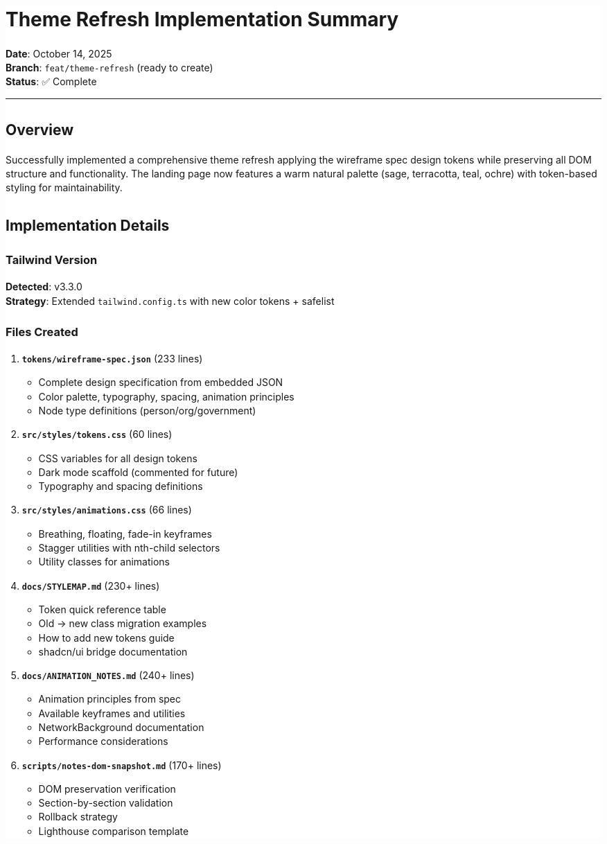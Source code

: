 # Theme Refresh Implementation Summary

**Date**: October 14, 2025  
**Branch**: `feat/theme-refresh` (ready to create)  
**Status**: ✅ Complete

---

## Overview

Successfully implemented a comprehensive theme refresh applying the wireframe spec design tokens while preserving all DOM structure and functionality. The landing page now features a warm natural palette (sage, terracotta, teal, ochre) with token-based styling for maintainability.

## Implementation Details

### Tailwind Version

**Detected**: v3.3.0  
**Strategy**: Extended `tailwind.config.ts` with new color tokens + safelist

### Files Created

1. **`tokens/wireframe-spec.json`** (233 lines)
   - Complete design specification from embedded JSON
   - Color palette, typography, spacing, animation principles
   - Node type definitions (person/org/government)

2. **`src/styles/tokens.css`** (60 lines)
   - CSS variables for all design tokens
   - Dark mode scaffold (commented for future)
   - Typography and spacing definitions

3. **`src/styles/animations.css`** (66 lines)
   - Breathing, floating, fade-in keyframes
   - Stagger utilities with nth-child selectors
   - Utility classes for animations

4. **`docs/STYLEMAP.md`** (230+ lines)
   - Token quick reference table
   - Old → new class migration examples
   - How to add new tokens guide
   - shadcn/ui bridge documentation

5. **`docs/ANIMATION_NOTES.md`** (240+ lines)
   - Animation principles from spec
   - Available keyframes and utilities
   - NetworkBackground documentation
   - Performance considerations

6. **`scripts/notes-dom-snapshot.md`** (170+ lines)
   - DOM preservation verification
   - Section-by-section validation
   - Rollback strategy
   - Lighthouse comparison template
